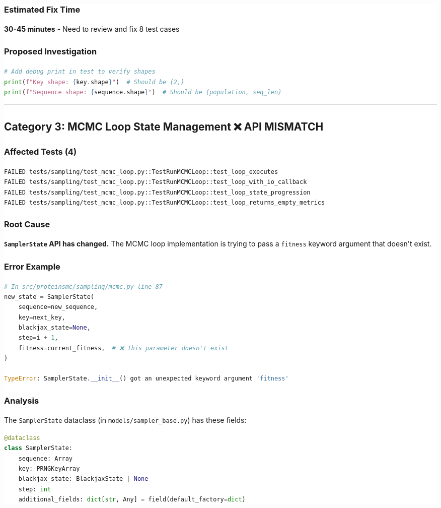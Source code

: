 ### Estimated Fix Time

**30-45 minutes** - Need to review and fix 8 test cases

### Proposed Investigation

```python
# Add debug print in test to verify shapes
print(f"Key shape: {key.shape}")  # Should be (2,)
print(f"Sequence shape: {sequence.shape}")  # Should be (population, seq_len)
```

---

## Category 3: MCMC Loop State Management ❌ **API MISMATCH**

### Affected Tests (4)

```
FAILED tests/sampling/test_mcmc_loop.py::TestRunMCMCLoop::test_loop_executes
FAILED tests/sampling/test_mcmc_loop.py::TestRunMCMCLoop::test_loop_with_io_callback
FAILED tests/sampling/test_mcmc_loop.py::TestRunMCMCLoop::test_loop_state_progression
FAILED tests/sampling/test_mcmc_loop.py::TestRunMCMCLoop::test_loop_returns_empty_metrics
```

### Root Cause

**`SamplerState` API has changed.** The MCMC loop implementation is trying to pass a `fitness` keyword argument that doesn't exist.

### Error Example

```python
# In src/proteinsmc/sampling/mcmc.py line 87
new_state = SamplerState(
    sequence=new_sequence,
    key=next_key,
    blackjax_state=None,
    step=i + 1,
    fitness=current_fitness,  # ❌ This parameter doesn't exist
)

TypeError: SamplerState.__init__() got an unexpected keyword argument 'fitness'
```

### Analysis

The `SamplerState` dataclass (in `models/sampler_base.py`) has these fields:

```python
@dataclass
class SamplerState:
    sequence: Array
    key: PRNGKeyArray
    blackjax_state: BlackjaxState | None
    step: int
    additional_fields: dict[str, Any] = field(default_factory=dict)
```
